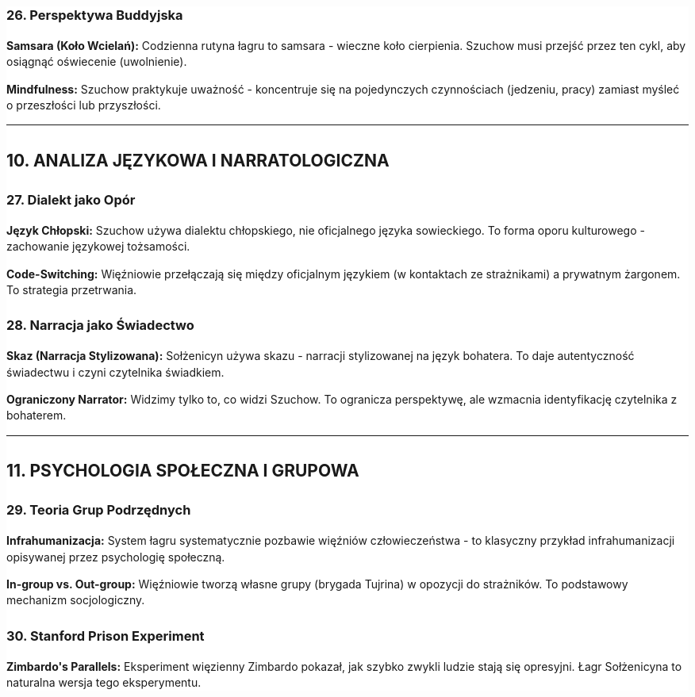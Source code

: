 ### 26. Perspektywa Buddyjska

**Samsara (Koło Wcielań):**
Codzienna rutyna łagru to samsara - wieczne koło cierpienia. Szuchow musi przejść przez ten cykl, aby osiągnąć oświecenie (uwolnienie).

**Mindfulness:**
Szuchow praktykuje uważność - koncentruje się na pojedynczych czynnościach (jedzeniu, pracy) zamiast myśleć o przeszłości lub przyszłości.

---

## 10. ANALIZA JĘZYKOWA I NARRATOLOGICZNA

### 27. Dialekt jako Opór

**Język Chłopski:**
Szuchow używa dialektu chłopskiego, nie oficjalnego języka sowieckiego. To forma oporu kulturowego - zachowanie językowej tożsamości.

**Code-Switching:**
Więźniowie przełączają się między oficjalnym językiem (w kontaktach ze strażnikami) a prywatnym żargonem. To strategia przetrwania.

### 28. Narracja jako Świadectwo

**Skaz (Narracja Stylizowana):**
Sołżenicyn używa skazu - narracji stylizowanej na język bohatera. To daje autentyczność świadectwu i czyni czytelnika świadkiem.

**Ograniczony Narrator:**
Widzimy tylko to, co widzi Szuchow. To ogranicza perspektywę, ale wzmacnia identyfikację czytelnika z bohaterem.

---

## 11. PSYCHOLOGIA SPOŁECZNA I GRUPOWA

### 29. Teoria Grup Podrzędnych

**Infrahumanizacja:**
System łagru systematycznie pozbawie więźniów człowieczeństwa - to klasyczny przykład infrahumanizacji opisywanej przez psychologię społeczną.

**In-group vs. Out-group:**
Więźniowie tworzą własne grupy (brygada Tujrina) w opozycji do strażników. To podstawowy mechanizm socjologiczny.

### 30. Stanford Prison Experiment

**Zimbardo's Parallels:**
Eksperiment więzienny Zimbardo pokazał, jak szybko zwykli ludzie stają się opresyjni. Łagr Sołżenicyna to naturalna wersja tego eksperymentu.
